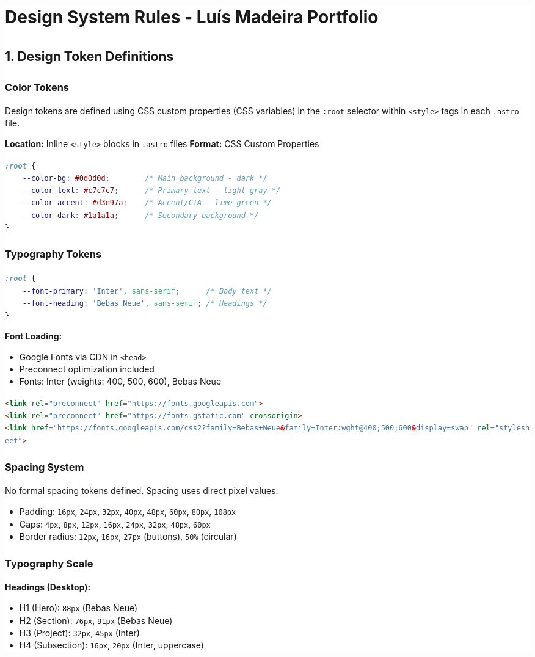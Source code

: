 # Design System Rules - Luís Madeira Portfolio

## 1. Design Token Definitions

### Color Tokens
Design tokens are defined using CSS custom properties (CSS variables) in the `:root` selector within `<style>` tags in each `.astro` file.

**Location:** Inline `<style>` blocks in `.astro` files
**Format:** CSS Custom Properties

```css
:root {
    --color-bg: #0d0d0d;        /* Main background - dark */
    --color-text: #c7c7c7;      /* Primary text - light gray */
    --color-accent: #d3e97a;    /* Accent/CTA - lime green */
    --color-dark: #1a1a1a;      /* Secondary background */
}
```

### Typography Tokens

```css
:root {
    --font-primary: 'Inter', sans-serif;      /* Body text */
    --font-heading: 'Bebas Neue', sans-serif; /* Headings */
}
```

**Font Loading:**
- Google Fonts via CDN in `<head>`
- Preconnect optimization included
- Fonts: Inter (weights: 400, 500, 600), Bebas Neue

```html
<link rel="preconnect" href="https://fonts.googleapis.com">
<link rel="preconnect" href="https://fonts.gstatic.com" crossorigin>
<link href="https://fonts.googleapis.com/css2?family=Bebas+Neue&family=Inter:wght@400;500;600&display=swap" rel="stylesheet">
```

### Spacing System
No formal spacing tokens defined. Spacing uses direct pixel values:
- Padding: `16px`, `24px`, `32px`, `40px`, `48px`, `60px`, `80px`, `108px`
- Gaps: `4px`, `8px`, `12px`, `16px`, `24px`, `32px`, `48px`, `60px`
- Border radius: `12px`, `16px`, `27px` (buttons), `50%` (circular)

### Typography Scale

**Headings (Desktop):**
- H1 (Hero): `88px` (Bebas Neue)
- H2 (Section): `76px`, `91px` (Bebas Neue)
- H3 (Project): `32px`, `45px` (Inter)
- H4 (Subsection): `16px`, `20px` (Inter, uppercase)

